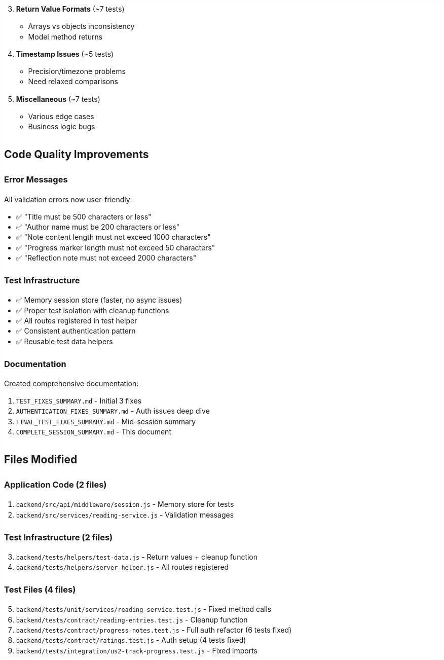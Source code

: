 3. **Return Value Formats** (~7 tests)
   - Arrays vs objects inconsistency
   - Model method returns

4. **Timestamp Issues** (~5 tests)
   - Precision/timezone problems
   - Need relaxed comparisons

5. **Miscellaneous** (~7 tests)
   - Various edge cases
   - Business logic bugs

## Code Quality Improvements

### Error Messages
All validation errors now user-friendly:
- ✅ "Title must be 500 characters or less"
- ✅ "Author name must be 200 characters or less"
- ✅ "Note content length must not exceed 1000 characters"
- ✅ "Progress marker length must not exceed 50 characters"
- ✅ "Reflection note must not exceed 2000 characters"

### Test Infrastructure
- ✅ Memory session store (faster, no async issues)
- ✅ Proper test isolation with cleanup functions
- ✅ All routes registered in test helper
- ✅ Consistent authentication pattern
- ✅ Reusable test data helpers

### Documentation
Created comprehensive documentation:
1. `TEST_FIXES_SUMMARY.md` - Initial 3 fixes
2. `AUTHENTICATION_FIXES_SUMMARY.md` - Auth issues deep dive
3. `FINAL_TEST_FIXES_SUMMARY.md` - Mid-session summary
4. `COMPLETE_SESSION_SUMMARY.md` - This document

## Files Modified

### Application Code (2 files)
1. `backend/src/api/middleware/session.js` - Memory store for tests
2. `backend/src/services/reading-service.js` - Validation messages

### Test Infrastructure (2 files)
3. `backend/tests/helpers/test-data.js` - Return values + cleanup function
4. `backend/tests/helpers/server-helper.js` - All routes registered

### Test Files (4 files)
5. `backend/tests/unit/services/reading-service.test.js` - Fixed method calls
6. `backend/tests/contract/reading-entries.test.js` - Cleanup function
7. `backend/tests/contract/progress-notes.test.js` - Full auth refactor (6 tests fixed)
8. `backend/tests/contract/ratings.test.js` - Auth setup (4 tests fixed)
9. `backend/tests/integration/us2-track-progress.test.js` - Fixed imports

